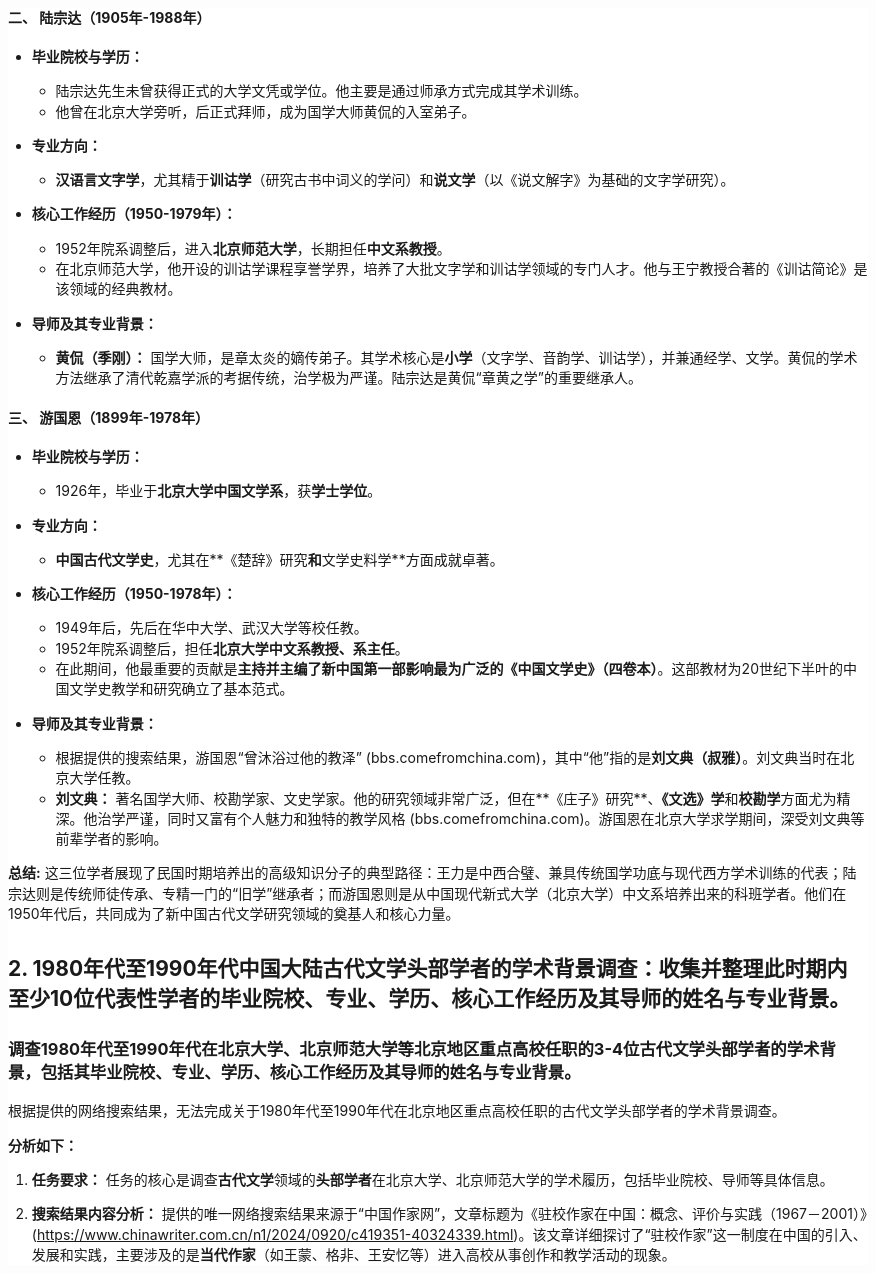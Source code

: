 #### **二、 陆宗达（1905年-1988年）**

*   **毕业院校与学历：**
    *   陆宗达先生未曾获得正式的大学文凭或学位。他主要是通过师承方式完成其学术训练。
    *   他曾在北京大学旁听，后正式拜师，成为国学大师黄侃的入室弟子。

*   **专业方向：**
    *   **汉语言文字学**，尤其精于**训诂学**（研究古书中词义的学问）和**说文学**（以《说文解字》为基础的文字学研究）。

*   **核心工作经历（1950-1979年）：**
    *   1952年院系调整后，进入**北京师范大学**，长期担任**中文系教授**。
    *   在北京师范大学，他开设的训诂学课程享誉学界，培养了大批文字学和训诂学领域的专门人才。他与王宁教授合著的《训诂简论》是该领域的经典教材。

*   **导师及其专业背景：**
    *   **黄侃（季刚）：** 国学大师，是章太炎的嫡传弟子。其学术核心是**小学**（文字学、音韵学、训诂学），并兼通经学、文学。黄侃的学术方法继承了清代乾嘉学派的考据传统，治学极为严谨。陆宗达是黄侃“章黄之学”的重要继承人。

#### **三、 游国恩（1899年-1978年）**

*   **毕业院校与学历：**
    *   1926年，毕业于**北京大学中国文学系**，获**学士学位**。

*   **专业方向：**
    *   **中国古代文学史**，尤其在**《楚辞》研究**和**文学史料学**方面成就卓著。

*   **核心工作经历（1950-1978年）：**
    *   1949年后，先后在华中大学、武汉大学等校任教。
    *   1952年院系调整后，担任**北京大学中文系教授、系主任**。
    *   在此期间，他最重要的贡献是**主持并主编了新中国第一部影响最为广泛的《中国文学史》（四卷本）**。这部教材为20世纪下半叶的中国文学史教学和研究确立了基本范式。

*   **导师及其专业背景：**
    *   根据提供的搜索结果，游国恩“曾沐浴过他的教泽” (bbs.comefromchina.com)，其中“他”指的是**刘文典（叔雅）**。刘文典当时在北京大学任教。
    *   **刘文典：** 著名国学大师、校勘学家、文史学家。他的研究领域非常广泛，但在**《庄子》研究**、**《文选》学**和**校勘学**方面尤为精深。他治学严谨，同时又富有个人魅力和独特的教学风格 (bbs.comefromchina.com)。游国恩在北京大学求学期间，深受刘文典等前辈学者的影响。

**总结:**
这三位学者展现了民国时期培养出的高级知识分子的典型路径：王力是中西合璧、兼具传统国学功底与现代西方学术训练的代表；陆宗达则是传统师徒传承、专精一门的“旧学”继承者；而游国恩则是从中国现代新式大学（北京大学）中文系培养出来的科班学者。他们在1950年代后，共同成为了新中国古代文学研究领域的奠基人和核心力量。

## 2. 1980年代至1990年代中国大陆古代文学头部学者的学术背景调查：收集并整理此时期内至少10位代表性学者的毕业院校、专业、学历、核心工作经历及其导师的姓名与专业背景。



 
 ### 调查1980年代至1990年代在北京大学、北京师范大学等北京地区重点高校任职的3-4位古代文学头部学者的学术背景，包括其毕业院校、专业、学历、核心工作经历及其导师的姓名与专业背景。

根据提供的网络搜索结果，无法完成关于1980年代至1990年代在北京地区重点高校任职的古代文学头部学者的学术背景调查。

**分析如下：**

1.  **任务要求：** 任务的核心是调查**古代文学**领域的**头部学者**在北京大学、北京师范大学的学术履历，包括毕业院校、导师等具体信息。

2.  **搜索结果内容分析：** 提供的唯一网络搜索结果来源于“中国作家网”，文章标题为《驻校作家在中国：概念、评价与实践（1967－2001）》(https://www.chinawriter.com.cn/n1/2024/0920/c419351-40324339.html)。该文章详细探讨了“驻校作家”这一制度在中国的引入、发展和实践，主要涉及的是**当代作家**（如王蒙、格非、王安忆等）进入高校从事创作和教学活动的现象。
